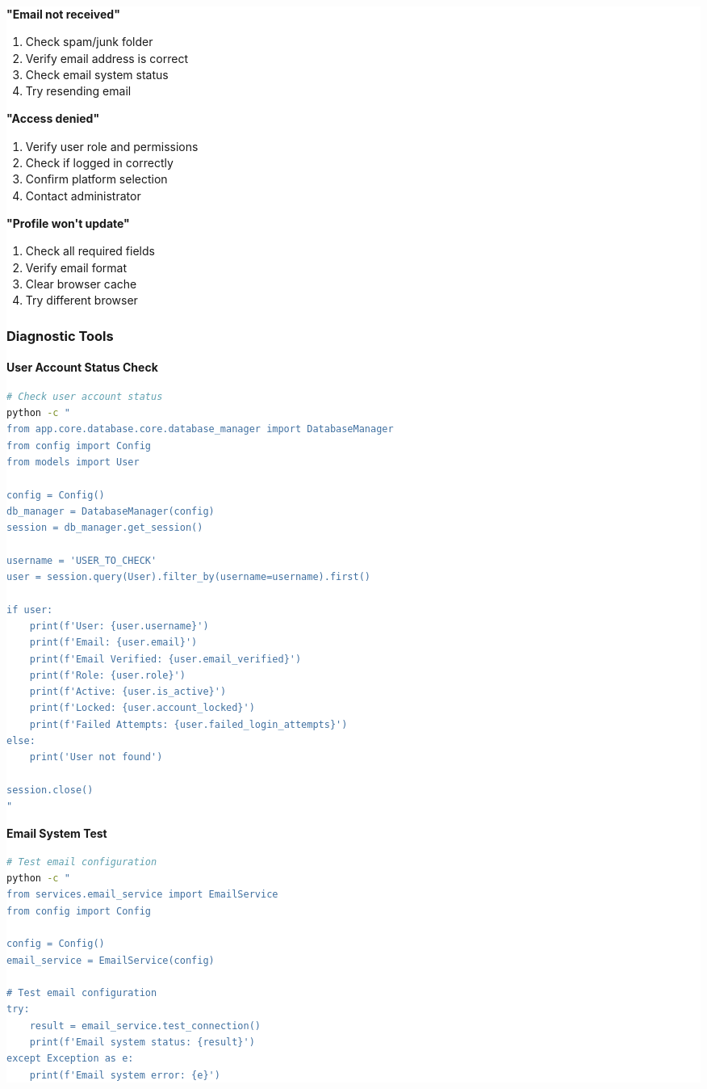 **"Email not received"**
1. Check spam/junk folder
2. Verify email address is correct
3. Check email system status
4. Try resending email

**"Access denied"**
1. Verify user role and permissions
2. Check if logged in correctly
3. Confirm platform selection
4. Contact administrator

**"Profile won't update"**
1. Check all required fields
2. Verify email format
3. Clear browser cache
4. Try different browser

### Diagnostic Tools

**User Account Status Check**
```bash
# Check user account status
python -c "
from app.core.database.core.database_manager import DatabaseManager
from config import Config
from models import User

config = Config()
db_manager = DatabaseManager(config)
session = db_manager.get_session()

username = 'USER_TO_CHECK'
user = session.query(User).filter_by(username=username).first()

if user:
    print(f'User: {user.username}')
    print(f'Email: {user.email}')
    print(f'Email Verified: {user.email_verified}')
    print(f'Role: {user.role}')
    print(f'Active: {user.is_active}')
    print(f'Locked: {user.account_locked}')
    print(f'Failed Attempts: {user.failed_login_attempts}')
else:
    print('User not found')

session.close()
"
```

**Email System Test**
```bash
# Test email configuration
python -c "
from services.email_service import EmailService
from config import Config

config = Config()
email_service = EmailService(config)

# Test email configuration
try:
    result = email_service.test_connection()
    print(f'Email system status: {result}')
except Exception as e:
    print(f'Email system error: {e}')
```
